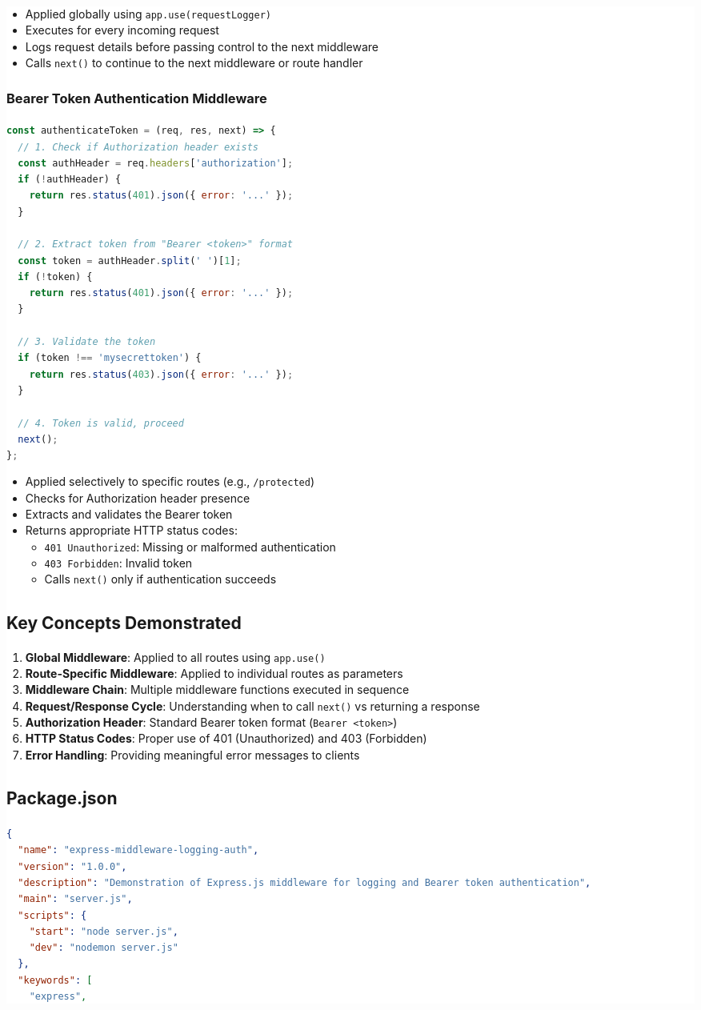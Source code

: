 - Applied globally using `app.use(requestLogger)`
- Executes for every incoming request
- Logs request details before passing control to the next middleware
- Calls `next()` to continue to the next middleware or route handler

### Bearer Token Authentication Middleware

```javascript
const authenticateToken = (req, res, next) => {
  // 1. Check if Authorization header exists
  const authHeader = req.headers['authorization'];
  if (!authHeader) {
    return res.status(401).json({ error: '...' });
  }
  
  // 2. Extract token from "Bearer <token>" format
  const token = authHeader.split(' ')[1];
  if (!token) {
    return res.status(401).json({ error: '...' });
  }
  
  // 3. Validate the token
  if (token !== 'mysecrettoken') {
    return res.status(403).json({ error: '...' });
  }
  
  // 4. Token is valid, proceed
  next();
};
```

- Applied selectively to specific routes (e.g., `/protected`)
- Checks for Authorization header presence
- Extracts and validates the Bearer token
- Returns appropriate HTTP status codes:
  - `401 Unauthorized`: Missing or malformed authentication
  - `403 Forbidden`: Invalid token
  - Calls `next()` only if authentication succeeds

## Key Concepts Demonstrated

1. **Global Middleware**: Applied to all routes using `app.use()`
2. **Route-Specific Middleware**: Applied to individual routes as parameters
3. **Middleware Chain**: Multiple middleware functions executed in sequence
4. **Request/Response Cycle**: Understanding when to call `next()` vs returning a response
5. **Authorization Header**: Standard Bearer token format (`Bearer <token>`)
6. **HTTP Status Codes**: Proper use of 401 (Unauthorized) and 403 (Forbidden)
7. **Error Handling**: Providing meaningful error messages to clients

## Package.json

```json
{
  "name": "express-middleware-logging-auth",
  "version": "1.0.0",
  "description": "Demonstration of Express.js middleware for logging and Bearer token authentication",
  "main": "server.js",
  "scripts": {
    "start": "node server.js",
    "dev": "nodemon server.js"
  },
  "keywords": [
    "express",
```